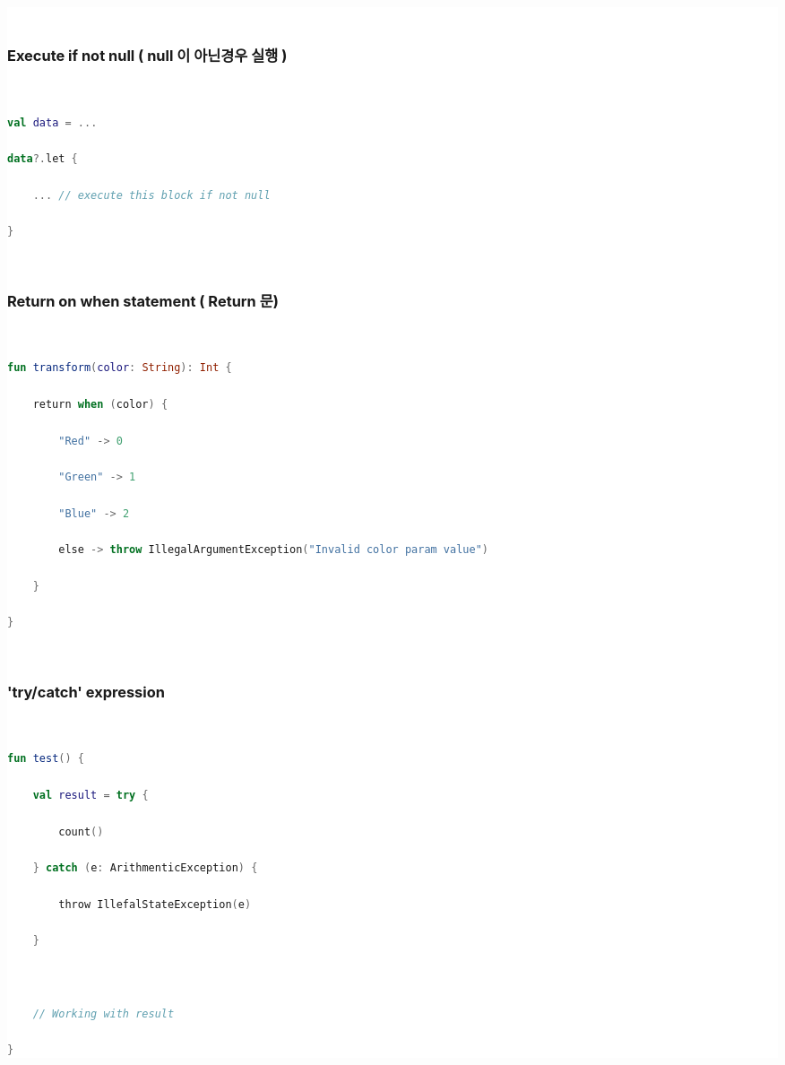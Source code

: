  

### Execute if not null (  null  이 아닌경우 실행 )

 

```kotlin
val data = ...

data?.let {

    ... // execute this block if not null

}
```

 

### Return on when statement ( Return 문)

 

```kotlin
fun transform(color: String): Int {

    return when (color) {

        "Red" -> 0

        "Green" -> 1

        "Blue" -> 2

        else -> throw IllegalArgumentException("Invalid color param value")

    }

}
```

 

### 'try/catch' expression

 

```kotlin
fun test() {

    val result = try {

        count()

    } catch (e: ArithmenticException) {

        throw IllefalStateException(e)

    }

 

    // Working with result

}
```
